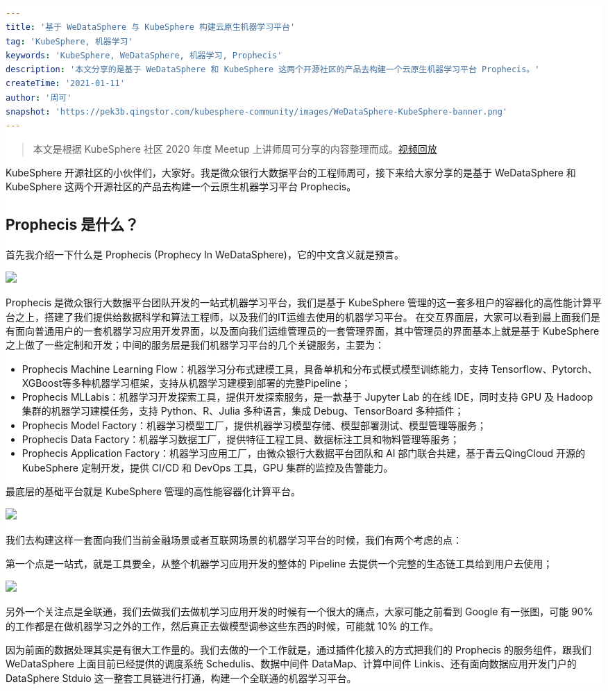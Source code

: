 ```yaml
---
title: '基于 WeDataSphere 与 KubeSphere 构建云原生机器学习平台'
tag: 'KubeSphere, 机器学习'
keywords: 'KubeSphere, WeDataSphere, 机器学习, Prophecis'
description: '本文分享的是基于 WeDataSphere 和 KubeSphere 这两个开源社区的产品去构建一个云原生机器学习平台 Prophecis。'
createTime: '2021-01-11'
author: '周可'
snapshot: 'https://pek3b.qingstor.com/kubesphere-community/images/WeDataSphere-KubeSphere-banner.png'
---
```


>  本文是根据 KubeSphere 社区 2020 年度 Meetup 上讲师周可分享的内容整理而成。[视频回放](https://player.bilibili.com/player.html?aid=288996625&bvid=BV1Mf4y1r7bv&cid=292045702&page=1&high_quality=1)

KubeSphere 开源社区的小伙伴们，大家好。我是微众银行大数据平台的工程师周可，接下来给大家分享的是基于 WeDataSphere 和 KubeSphere 这两个开源社区的产品去构建一个云原生机器学习平台 Prophecis。

## Prophecis 是什么？
 
首先我介绍一下什么是 Prophecis (Prophecy In WeDataSphere)，它的中文含义就是预言。

 ![](https://pek3b.qingstor.com/kubesphere-community/images/WDS-1.png)
 
Prophecis 是微众银行大数据平台团队开发的一站式机器学习平台，我们是基于 KubeSphere 管理的这一套多租户的容器化的高性能计算平台之上，搭建了我们提供给数据科学和算法工程师，以及我们的IT运维去使用的机器学习平台。
在交互界面层，大家可以看到最上面我们是有面向普通用户的一套机器学习应用开发界面，以及面向我们运维管理员的一套管理界面，其中管理员的界面基本上就是基于 KubeSphere 之上做了一些定制和开发；中间的服务层是我们机器学习平台的几个关键服务，主要为：

-	Prophecis Machine Learning Flow：机器学习分布式建模工具，具备单机和分布式模式模型训练能力，支持 Tensorflow、Pytorch、XGBoost等多种机器学习框架，支持从机器学习建模到部署的完整Pipeline；
-	Prophecis MLLabis：机器学习开发探索工具，提供开发探索服务，是一款基于 Jupyter Lab 的在线 IDE，同时支持 GPU 及 Hadoop 集群的机器学习建模任务，支持 Python、R、Julia 多种语言，集成 Debug、TensorBoard 多种插件；
-	Prophecis Model Factory：机器学习模型工厂，提供机器学习模型存储、模型部署测试、模型管理等服务；
-	Prophecis Data Factory：机器学习数据工厂，提供特征工程工具、数据标注工具和物料管理等服务；
-	Prophecis Application Factory：机器学习应用工厂，由微众银行大数据平台团队和 AI 部门联合共建，基于青云QingCloud 开源的 KubeSphere 定制开发，提供 CI/CD 和 DevOps 工具，GPU 集群的监控及告警能力。

最底层的基础平台就是 KubeSphere 管理的高性能容器化计算平台。

 ![](https://pek3b.qingstor.com/kubesphere-community/images/WDS-2.png)
 
我们去构建这样一套面向我们当前金融场景或者互联网场景的机器学习平台的时候，我们有两个考虑的点：

第一个点是一站式，就是工具要全，从整个机器学习应用开发的整体的 Pipeline 去提供一个完整的生态链工具给到用户去使用；

 ![](https://pek3b.qingstor.com/kubesphere-community/images/WDS-3.png)
 
另外一个关注点是全联通，我们去做我们去做机学习应用开发的时候有一个很大的痛点，大家可能之前看到 Google 有一张图，可能 90% 的工作都是在做机器学习之外的工作，然后真正去做模型调参这些东西的时候，可能就 10% 的工作。

因为前面的数据处理其实是有很大工作量的。我们去做的一个工作就是，通过插件化接入的方式把我们的 Prophecis 的服务组件，跟我们 WeDataSphere 上面目前已经提供的调度系统 Schedulis、数据中间件 DataMap、计算中间件 Linkis、还有面向数据应用开发门户的 DataSphere Stduio 这一整套工具链进行打通，构建一个全联通的机器学习平台。
